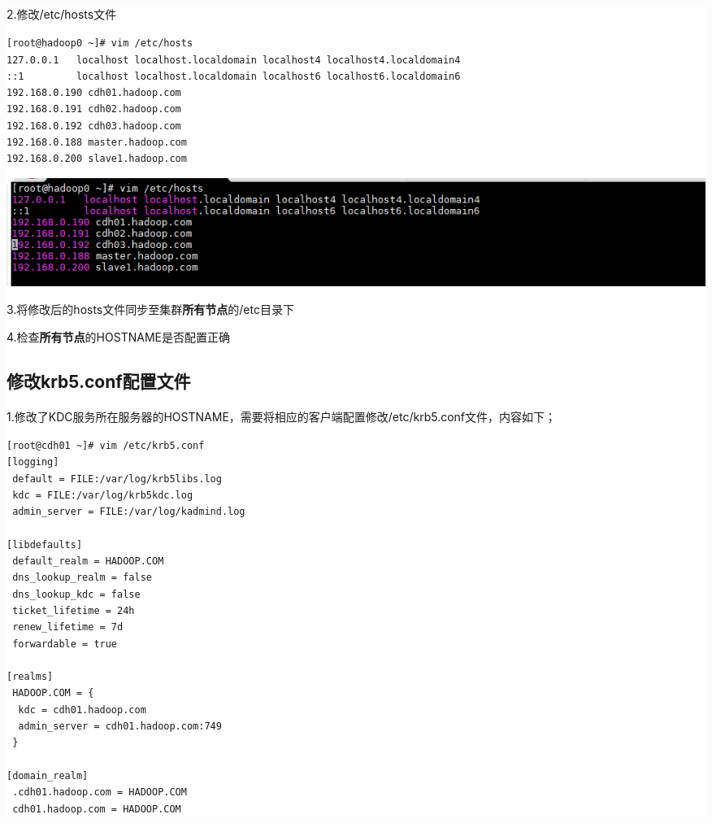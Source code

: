 2.修改/etc/hosts文件

```shell
[root@hadoop0 ~]# vim /etc/hosts
127.0.0.1   localhost localhost.localdomain localhost4 localhost4.localdomain4
::1         localhost localhost.localdomain localhost6 localhost6.localdomain6
192.168.0.190 cdh01.hadoop.com
192.168.0.191 cdh02.hadoop.com
192.168.0.192 cdh03.hadoop.com
192.168.0.188 master.hadoop.com
192.168.0.200 slave1.hadoop.com
```

![1562910947903](.image/modifyClusterHostname.assets/1562910947903.png)

3.将修改后的hosts文件同步至集群**所有节点**的/etc目录下

4.检查**所有节点**的HOSTNAME是否配置正确

## 修改krb5.conf配置文件

1.修改了KDC服务所在服务器的HOSTNAME，需要将相应的客户端配置修改/etc/krb5.conf文件，内容如下；

```shell
[root@cdh01 ~]# vim /etc/krb5.conf
[logging]
 default = FILE:/var/log/krb5libs.log
 kdc = FILE:/var/log/krb5kdc.log
 admin_server = FILE:/var/log/kadmind.log

[libdefaults]
 default_realm = HADOOP.COM
 dns_lookup_realm = false
 dns_lookup_kdc = false
 ticket_lifetime = 24h
 renew_lifetime = 7d
 forwardable = true

[realms]
 HADOOP.COM = {
  kdc = cdh01.hadoop.com
  admin_server = cdh01.hadoop.com:749
 }

[domain_realm]
 .cdh01.hadoop.com = HADOOP.COM
 cdh01.hadoop.com = HADOOP.COM
```
